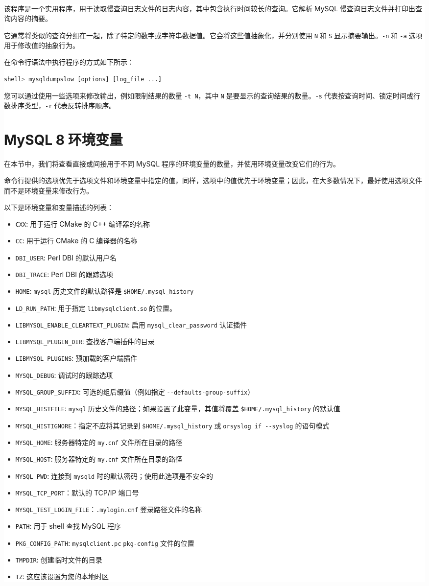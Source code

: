 该程序是一个实用程序，用于读取慢查询日志文件的日志内容，其中包含执行时间较长的查询。它解析 MySQL 慢查询日志文件并打印出查询内容的摘要。

它通常将类似的查询分组在一起，除了特定的数字或字符串数据值。它会将这些值抽象化，并分别使用 `N` 和 `S` 显示摘要输出。`-n` 和 `-a` 选项用于修改值的抽象行为。

在命令行语法中执行程序的方式如下所示：

```sql
shell> mysqldumpslow [options] [log_file ...]
```

您可以通过使用一些选项来修改输出，例如限制结果的数量 `-t N`，其中 `N` 是要显示的查询结果的数量。`-s` 代表按查询时间、锁定时间或行数排序类型，`-r` 代表反转排序顺序。

# MySQL 8 环境变量

在本节中，我们将查看直接或间接用于不同 MySQL 程序的环境变量的数量，并使用环境变量改变它们的行为。

命令行提供的选项优先于选项文件和环境变量中指定的值，同样，选项中的值优先于环境变量；因此，在大多数情况下，最好使用选项文件而不是环境变量来修改行为。

以下是环境变量和变量描述的列表：

+   `CXX`: 用于运行 CMake 的 C++ 编译器的名称

+   `CC`: 用于运行 CMake 的 C 编译器的名称

+   `DBI_USER`: Perl DBI 的默认用户名

+   `DBI_TRACE`: Perl DBI 的跟踪选项

+   `HOME`: `mysql` 历史文件的默认路径是 `$HOME/.mysql_history`

+   `LD_RUN_PATH`: 用于指定 `libmysqlclient.so` 的位置。

+   `LIBMYSQL_ENABLE_CLEARTEXT_PLUGIN`: 启用 `mysql_clear_password` 认证插件

+   `LIBMYSQL_PLUGIN_DIR`: 查找客户端插件的目录

+   `LIBMYSQL_PLUGINS`: 预加载的客户端插件

+   `MYSQL_DEBUG`: 调试时的跟踪选项

+   `MYSQL_GROUP_SUFFIX`: 可选的组后缀值（例如指定 `--defaults-group-suffix`）

+   `MYSQL_HISTFILE`: `mysql` 历史文件的路径；如果设置了此变量，其值将覆盖 `$HOME/.mysql_history` 的默认值

+   `MYSQL_HISTIGNORE`：指定不应将其记录到 `$HOME/.mysql_history` 或 `orsyslog if --syslog` 的语句模式

+   `MYSQL_HOME`: 服务器特定的 `my.cnf` 文件所在目录的路径

+   `MYSQL_HOST`: 服务器特定的 `my.cnf` 文件所在目录的路径

+   `MYSQL_PWD`: 连接到 `mysqld` 时的默认密码；使用此选项是不安全的

+   `MYSQL_TCP_PORT`：默认的 TCP/IP 端口号

+   `MYSQL_TEST_LOGIN_FILE`：`.mylogin.cnf` 登录路径文件的名称

+   `PATH`: 用于 shell 查找 MySQL 程序

+   `PKG_CONFIG_PATH`: `mysqlclient.pc` `pkg-config` 文件的位置

+   `TMPDIR`: 创建临时文件的目录

+   `TZ`: 这应该设置为您的本地时区
